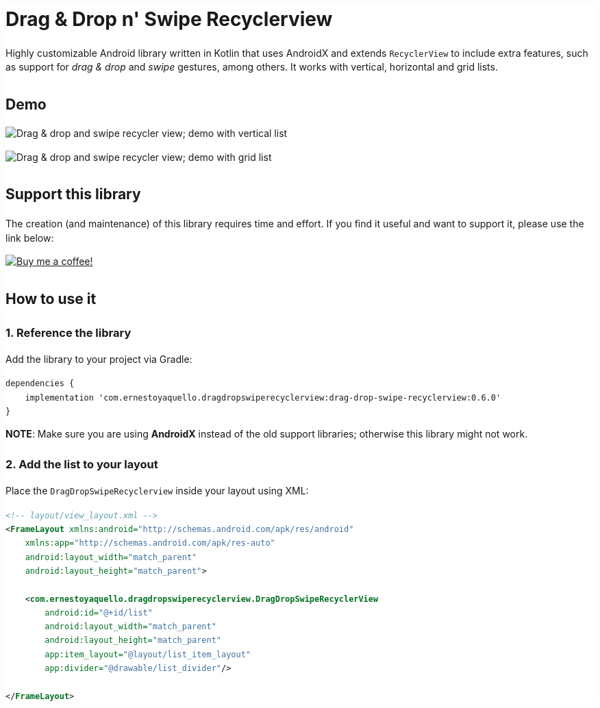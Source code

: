 # Drag & Drop n' Swipe Recyclerview
Highly customizable Android library written in Kotlin that uses AndroidX and extends `RecyclerView` to include extra features, such as support for *drag & drop* and *swipe* gestures, among others. It works with vertical, horizontal and grid lists.

## Demo
![Drag & drop and swipe recycler view; demo with vertical list](https://raw.githubusercontent.com/ernestoyaquello/DragDropSwipeRecyclerview/master/readme/drag-drop-swipe-list-demo.gif)

![Drag & drop and swipe recycler view; demo with grid list](https://raw.githubusercontent.com/ernestoyaquello/DragDropSwipeRecyclerview/master/readme/drag-drop-swipe-list-demo2.gif)

## Support this library
The creation (and maintenance) of this library requires time and effort. If you find it useful and want to support it, please use the link below:

[![Buy me a coffee!](https://www.buymeacoffee.com/assets/img/custom_images/orange_img.png)](https://www.buymeacoffee.com/ernestoyaquello)

## How to use it
### 1. Reference the library
Add the library to your project via Gradle:

```
dependencies {
    implementation 'com.ernestoyaquello.dragdropswiperecyclerview:drag-drop-swipe-recyclerview:0.6.0'
}
```

**NOTE**: Make sure you are using **AndroidX** instead of the old support libraries; otherwise this library might not work.

### 2. Add the list to your layout
Place the `DragDropSwipeRecyclerview` inside your layout using XML:

```xml
<!-- layout/view_layout.xml -->
<FrameLayout xmlns:android="http://schemas.android.com/apk/res/android"
    xmlns:app="http://schemas.android.com/apk/res-auto"
    android:layout_width="match_parent"
    android:layout_height="match_parent">

    <com.ernestoyaquello.dragdropswiperecyclerview.DragDropSwipeRecyclerView
        android:id="@+id/list"
        android:layout_width="match_parent"
        android:layout_height="match_parent"
        app:item_layout="@layout/list_item_layout"
        app:divider="@drawable/list_divider"/>

</FrameLayout>
```
